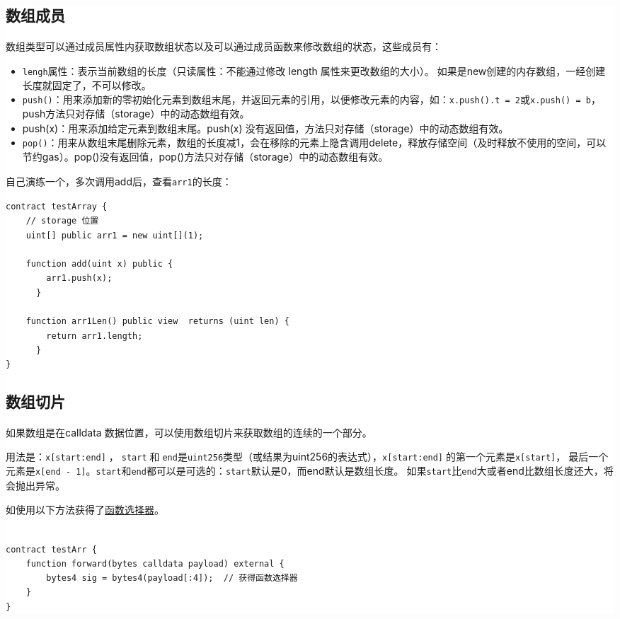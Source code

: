 

## 数组成员

数组类型可以通过成员属性内获取数组状态以及可以通过成员函数来修改数组的状态，这些成员有：

- `lengh`属性：表示当前数组的长度（只读属性：不能通过修改 length 属性来更改数组的大小）。 如果是new创建的内存数组，一经创建长度就固定了，不可以修改。 
- `push()`：用来添加新的零初始化元素到数组末尾，并返回元素的引用，以便修改元素的内容，如：`x.push().t = 2`或`x.push() = b`，push方法只对存储（storage）中的动态数组有效。
- push(x)：用来添加给定元素到数组末尾。push(x) 没有返回值，方法只对存储（storage）中的动态数组有效。
- `pop()`：用来从数组末尾删除元素，数组的长度减1，会在移除的元素上隐含调用delete，释放存储空间（及时释放不使用的空间，可以节约gas）。pop()没有返回值，pop()方法只对存储（storage）中的动态数组有效。



自己演练一个，多次调用add后，查看`arr1`的长度：

```SolidityEditor
contract testArray {
    // storage 位置
    uint[] public arr1 = new uint[](1); 
    
    function add(uint x) public {
        arr1.push(x);
	  }

    function arr1Len() public view  returns (uint len) {
        return arr1.length;
	  }
}
```



## 数组切片

如果数组是在calldata 数据位置，可以使用数组切片来获取数组的连续的一个部分。

用法是：`x[start:end]` ， `start` 和 `end`是`uint256`类型（或结果为uint256的表达式），`x[start:end]` 的第一个元素是`x[start]`， 最后一个元素是`x[end - 1]`。`start`和`end`都可以是可选的：`start`默认是0，而end默认是数组长度。 如果`start`比`end`大或者end比数组长度还大，将会抛出异常。



如使用以下方法获得了[函数选择器](../solidity-adv/selector.md)。

```solidity

contract testArr {
    function forward(bytes calldata payload) external {
        bytes4 sig = bytes4(payload[:4]);  // 获得函数选择器
    }
}

```



 